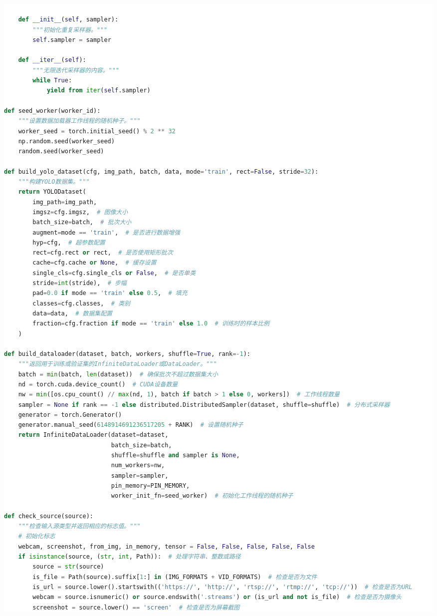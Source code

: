 ```python

    def __init__(self, sampler):
        """初始化重复采样器。"""
        self.sampler = sampler

    def __iter__(self):
        """无限迭代采样器的内容。"""
        while True:
            yield from iter(self.sampler)

def seed_worker(worker_id):
    """设置数据加载器工作线程的随机种子。"""
    worker_seed = torch.initial_seed() % 2 ** 32
    np.random.seed(worker_seed)
    random.seed(worker_seed)

def build_yolo_dataset(cfg, img_path, batch, data, mode='train', rect=False, stride=32):
    """构建YOLO数据集。"""
    return YOLODataset(
        img_path=img_path,
        imgsz=cfg.imgsz,  # 图像大小
        batch_size=batch,  # 批次大小
        augment=mode == 'train',  # 是否进行数据增强
        hyp=cfg,  # 超参数配置
        rect=cfg.rect or rect,  # 是否使用矩形批次
        cache=cfg.cache or None,  # 缓存设置
        single_cls=cfg.single_cls or False,  # 是否单类
        stride=int(stride),  # 步幅
        pad=0.0 if mode == 'train' else 0.5,  # 填充
        classes=cfg.classes,  # 类别
        data=data,  # 数据集配置
        fraction=cfg.fraction if mode == 'train' else 1.0  # 训练时的样本比例
    )

def build_dataloader(dataset, batch, workers, shuffle=True, rank=-1):
    """返回用于训练或验证集的InfiniteDataLoader或DataLoader。"""
    batch = min(batch, len(dataset))  # 确保批次不超过数据集大小
    nd = torch.cuda.device_count()  # CUDA设备数量
    nw = min([os.cpu_count() // max(nd, 1), batch if batch > 1 else 0, workers])  # 工作线程数量
    sampler = None if rank == -1 else distributed.DistributedSampler(dataset, shuffle=shuffle)  # 分布式采样器
    generator = torch.Generator()
    generator.manual_seed(6148914691236517205 + RANK)  # 设置随机种子
    return InfiniteDataLoader(dataset=dataset,
                              batch_size=batch,
                              shuffle=shuffle and sampler is None,
                              num_workers=nw,
                              sampler=sampler,
                              pin_memory=PIN_MEMORY,
                              worker_init_fn=seed_worker)  # 初始化工作线程的随机种子

def check_source(source):
    """检查输入源类型并返回相应的标志值。"""
    # 初始化标志
    webcam, screenshot, from_img, in_memory, tensor = False, False, False, False, False
    if isinstance(source, (str, int, Path)):  # 处理字符串、整数或路径
        source = str(source)
        is_file = Path(source).suffix[1:] in (IMG_FORMATS + VID_FORMATS)  # 检查是否为文件
        is_url = source.lower().startswith(('https://', 'http://', 'rtsp://', 'rtmp://', 'tcp://'))  # 检查是否为URL
        webcam = source.isnumeric() or source.endswith('.streams') or (is_url and not is_file)  # 检查是否为摄像头
        screenshot = source.lower() == 'screen'  # 检查是否为屏幕截图
```